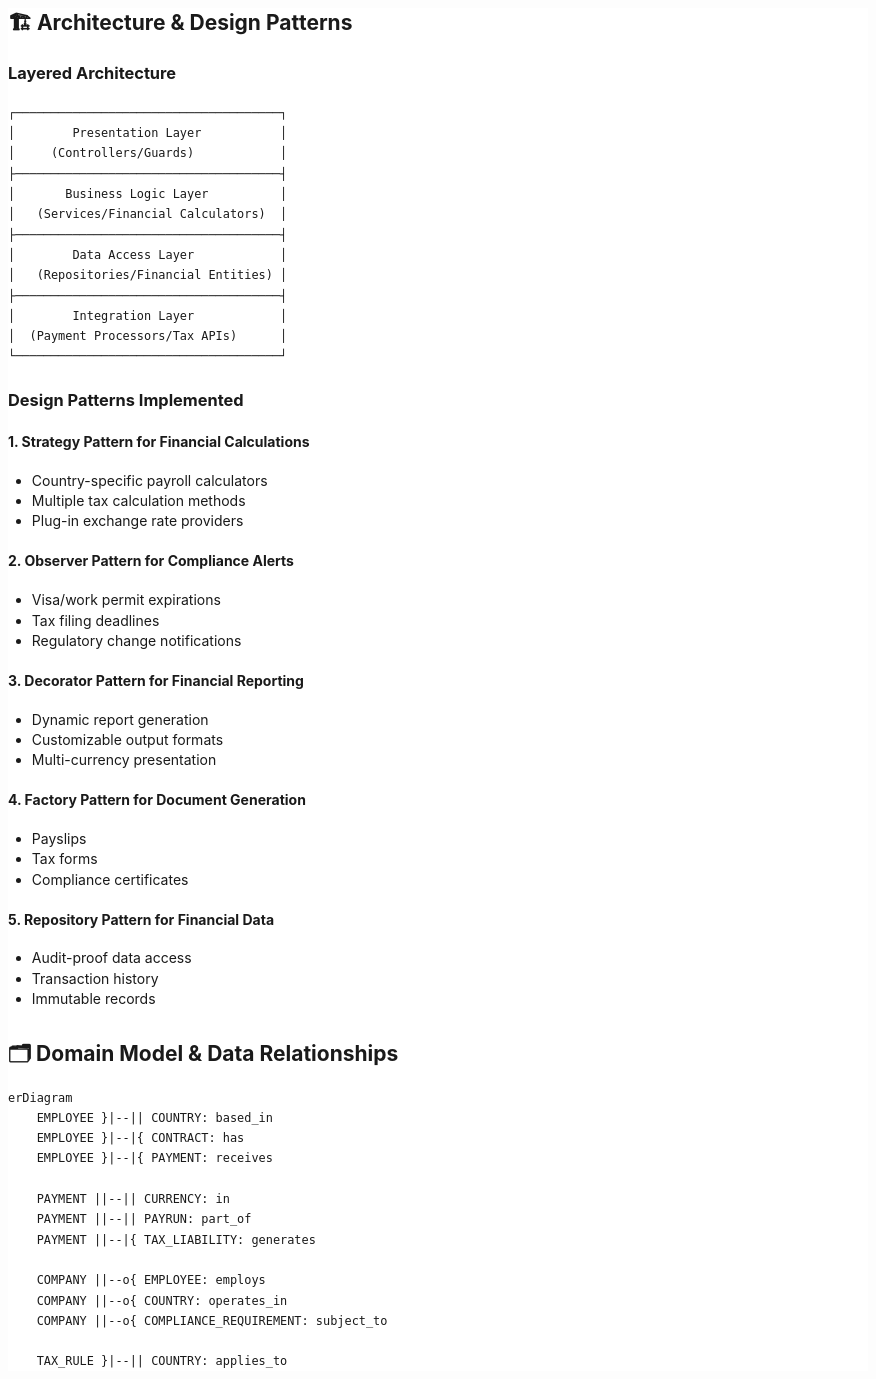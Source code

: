 ## 🏗️ Architecture & Design Patterns

### **Layered Architecture**
```
┌─────────────────────────────────────┐
│        Presentation Layer           │
│     (Controllers/Guards)            │
├─────────────────────────────────────┤
│       Business Logic Layer          │
│   (Services/Financial Calculators)  │
├─────────────────────────────────────┤
│        Data Access Layer            │
│   (Repositories/Financial Entities) │
├─────────────────────────────────────┤
│        Integration Layer            │
│  (Payment Processors/Tax APIs)      │
└─────────────────────────────────────┘
```

### **Design Patterns Implemented**

#### **1. Strategy Pattern for Financial Calculations**
- Country-specific payroll calculators
- Multiple tax calculation methods
- Plug-in exchange rate providers

#### **2. Observer Pattern for Compliance Alerts**
- Visa/work permit expirations
- Tax filing deadlines
- Regulatory change notifications

#### **3. Decorator Pattern for Financial Reporting**
- Dynamic report generation
- Customizable output formats
- Multi-currency presentation

#### **4. Factory Pattern for Document Generation**
- Payslips
- Tax forms
- Compliance certificates

#### **5. Repository Pattern for Financial Data**
- Audit-proof data access
- Transaction history
- Immutable records

## 🗂️ Domain Model & Data Relationships

```mermaid
erDiagram
    EMPLOYEE }|--|| COUNTRY: based_in
    EMPLOYEE }|--|{ CONTRACT: has
    EMPLOYEE }|--|{ PAYMENT: receives
    
    PAYMENT ||--|| CURRENCY: in
    PAYMENT ||--|| PAYRUN: part_of
    PAYMENT ||--|{ TAX_LIABILITY: generates
    
    COMPANY ||--o{ EMPLOYEE: employs
    COMPANY ||--o{ COUNTRY: operates_in
    COMPANY ||--o{ COMPLIANCE_REQUIREMENT: subject_to
    
    TAX_RULE }|--|| COUNTRY: applies_to
```